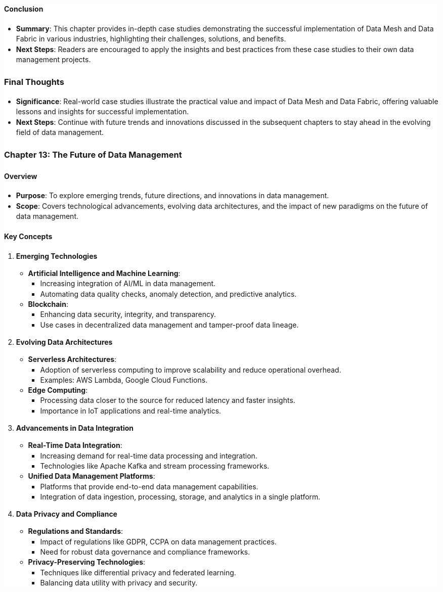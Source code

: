 #### Conclusion
- **Summary**: This chapter provides in-depth case studies demonstrating the successful implementation of Data Mesh and Data Fabric in various industries, highlighting their challenges, solutions, and benefits.
- **Next Steps**: Readers are encouraged to apply the insights and best practices from these case studies to their own data management projects.

### Final Thoughts
- **Significance**: Real-world case studies illustrate the practical value and impact of Data Mesh and Data Fabric, offering valuable lessons and insights for successful implementation.
- **Next Steps**: Continue with future trends and innovations discussed in the subsequent chapters to stay ahead in the evolving field of data management.


### Chapter 13: The Future of Data Management

#### Overview
- **Purpose**: To explore emerging trends, future directions, and innovations in data management.
- **Scope**: Covers technological advancements, evolving data architectures, and the impact of new paradigms on the future of data management.

#### Key Concepts

1. **Emerging Technologies**
   - **Artificial Intelligence and Machine Learning**:
     - Increasing integration of AI/ML in data management.
     - Automating data quality checks, anomaly detection, and predictive analytics.
   - **Blockchain**:
     - Enhancing data security, integrity, and transparency.
     - Use cases in decentralized data management and tamper-proof data lineage.

2. **Evolving Data Architectures**
   - **Serverless Architectures**:
     - Adoption of serverless computing to improve scalability and reduce operational overhead.
     - Examples: AWS Lambda, Google Cloud Functions.
   - **Edge Computing**:
     - Processing data closer to the source for reduced latency and faster insights.
     - Importance in IoT applications and real-time analytics.

3. **Advancements in Data Integration**
   - **Real-Time Data Integration**:
     - Increasing demand for real-time data processing and integration.
     - Technologies like Apache Kafka and stream processing frameworks.
   - **Unified Data Management Platforms**:
     - Platforms that provide end-to-end data management capabilities.
     - Integration of data ingestion, processing, storage, and analytics in a single platform.

4. **Data Privacy and Compliance**
   - **Regulations and Standards**:
     - Impact of regulations like GDPR, CCPA on data management practices.
     - Need for robust data governance and compliance frameworks.
   - **Privacy-Preserving Technologies**:
     - Techniques like differential privacy and federated learning.
     - Balancing data utility with privacy and security.
